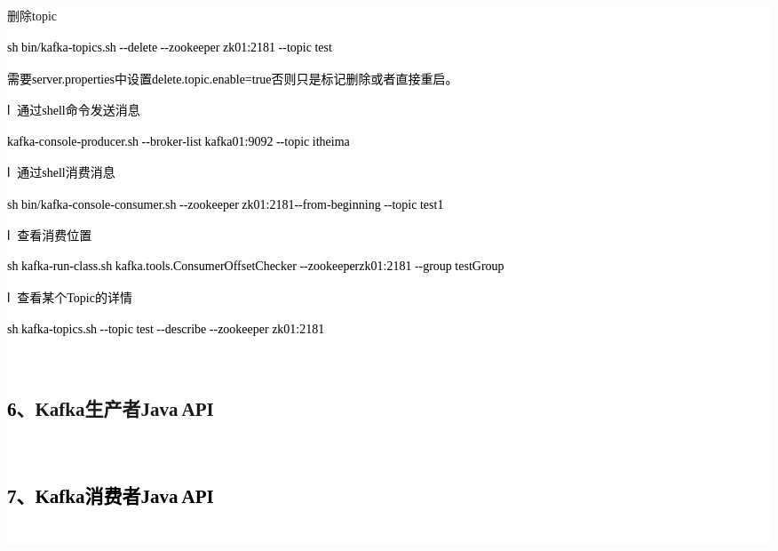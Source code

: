 删除<span style="font-family:Calibri;">topic</span></span></p><p><span style="font-family:Calibri;color:#000000;">sh bin/kafka-topics.sh --delete --zookeeper zk01:2181 --topic test</span></p><p><span style="color:#000000;">需要<span style="font-family:Calibri;">server.properties</span>中设置<span style="font-family:Calibri;">delete.topic.enable=true</span>否则只是标记删除或者直接重启。</span></p><p><span style="color:#000000;">l  通过<span style="font-family:Calibri;">shell</span>命令发送消息</span></p><p><a name="OLE_LINK6"></a><a name="OLE_LINK5"><span style="font-family:Calibri;color:#000000;">kafka-console-producer.sh --broker-list kafka01:9092 --topic itheima</span></a></p><p><span style="color:#000000;">l  通过<span style="font-family:Calibri;">shell</span>消费消息</span></p><p><span style="font-family:Calibri;color:#000000;">sh bin/kafka-console-consumer.sh --zookeeper zk01:2181--from-beginning --topic test1</span></p><p><span style="color:#000000;">l  查看消费位置</span></p><p><span style="font-family:Calibri;color:#000000;">sh kafka-run-class.sh kafka.tools.ConsumerOffsetChecker --zookeeperzk01:2181 --group testGroup</span></p><p><span style="color:#000000;">l  查看某个<span style="font-family:Calibri;">Topic</span>的详情</span></p><p><span style="font-family:Calibri;color:#000000;">sh kafka-topics.sh --topic test --describe --zookeeper zk01:2181</span></p><p><span style="font-family:Calibri;color:#000000;"> </span></p><h2><span style="font-family:Cambria;color:#000000;">6</span>、<span style="font-family:Cambria;">Kafka</span>生产者<span style="font-family:Cambria;">Java API</span></h2></div><div><img src="https://img-blog.csdn.net/20180702012621986?watermark/2/text/aHR0cHM6Ly9ibG9nLmNzZG4ubmV0L3hpYW9sb25nXzRfMg==/font/5a6L5L2T/fontsize/400/fill/I0JBQkFCMA==/dissolve/70" alt=""></div><div><h2><span style="color:#000000;"><span xml:lang="en-us" lang="en-us"><span style="font-family:Cambria;">7</span></span><span style="font-family:'宋体';">、</span><span xml:lang="en-us" lang="en-us"><span style="font-family:Cambria;">Kafka</span></span><span style="font-family:'宋体';">消费者</span><span xml:lang="en-us" lang="en-us"><span style="font-family:Cambria;">Java API</span></span></span></h2></div><div><img src="https://img-blog.csdn.net/20180702012634214?watermark/2/text/aHR0cHM6Ly9ibG9nLmNzZG4ubmV0L3hpYW9sb25nXzRfMg==/font/5a6L5L2T/fontsize/400/fill/I0JBQkFCMA==/dissolve/70" alt=""></div>            </div>
                </div>